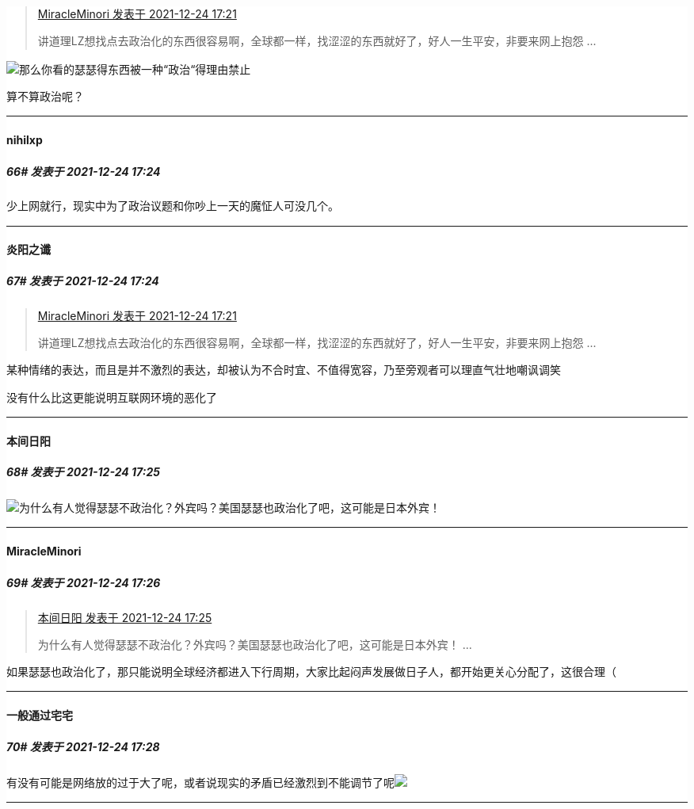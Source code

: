 <blockquote><a href="httphttps://bbs.saraba1st.com/2b/forum.php?mod=redirect&amp;goto=findpost&amp;pid=54031159&amp;ptid=2043846" target="_blank">MiracleMinori 发表于 2021-12-24 17:21</a>

讲道理LZ想找点去政治化的东西很容易啊，全球都一样，找涩涩的东西就好了，好人一生平安，非要来网上抱怨 ...</blockquote>
<img src="https://static.saraba1st.com/image/smiley/face2017/067.png" referrerpolicy="no-referrer">那么你看的瑟瑟得东西被一种“政治“得理由禁止

算不算政治呢？

*****

####  nihilxp  
##### 66#       发表于 2021-12-24 17:24

少上网就行，现实中为了政治议题和你吵上一天的魔怔人可没几个。

*****

####  炎阳之谶  
##### 67#       发表于 2021-12-24 17:24

<blockquote><a href="httphttps://bbs.saraba1st.com/2b/forum.php?mod=redirect&amp;goto=findpost&amp;pid=54031159&amp;ptid=2043846" target="_blank">MiracleMinori 发表于 2021-12-24 17:21</a>

讲道理LZ想找点去政治化的东西很容易啊，全球都一样，找涩涩的东西就好了，好人一生平安，非要来网上抱怨 ...</blockquote>
某种情绪的表达，而且是并不激烈的表达，却被认为不合时宜、不值得宽容，乃至旁观者可以理直气壮地嘲讽调笑

没有什么比这更能说明互联网环境的恶化了

*****

####  本间日阳  
##### 68#       发表于 2021-12-24 17:25

<img src="https://static.saraba1st.com/image/smiley/face2017/112.png" referrerpolicy="no-referrer">为什么有人觉得瑟瑟不政治化？外宾吗？美国瑟瑟也政治化了吧，这可能是日本外宾！

*****

####  MiracleMinori  
##### 69#       发表于 2021-12-24 17:26

<blockquote><a href="httphttps://bbs.saraba1st.com/2b/forum.php?mod=redirect&amp;goto=findpost&amp;pid=54031230&amp;ptid=2043846" target="_blank">本间日阳 发表于 2021-12-24 17:25</a>

为什么有人觉得瑟瑟不政治化？外宾吗？美国瑟瑟也政治化了吧，这可能是日本外宾！ ...</blockquote>
如果瑟瑟也政治化了，那只能说明全球经济都进入下行周期，大家比起闷声发展做日子人，都开始更关心分配了，这很合理（

*****

####  一般通过宅宅  
##### 70#       发表于 2021-12-24 17:28

有没有可能是网络放的过于大了呢，或者说现实的矛盾已经激烈到不能调节了呢<img src="https://static.saraba1st.com/image/smiley/face2017/067.png" referrerpolicy="no-referrer">

*****
